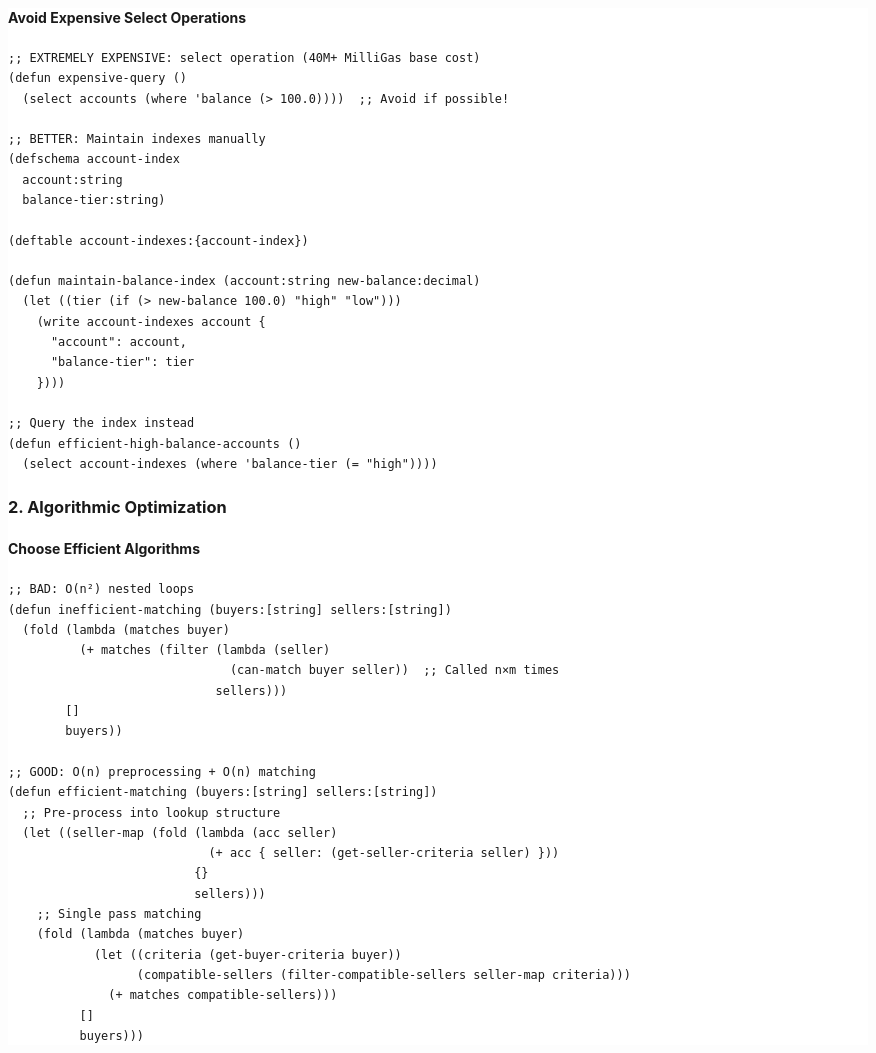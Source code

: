 #### Avoid Expensive Select Operations

```pact
;; EXTREMELY EXPENSIVE: select operation (40M+ MilliGas base cost)
(defun expensive-query ()
  (select accounts (where 'balance (> 100.0))))  ;; Avoid if possible!

;; BETTER: Maintain indexes manually
(defschema account-index
  account:string
  balance-tier:string)

(deftable account-indexes:{account-index})

(defun maintain-balance-index (account:string new-balance:decimal)
  (let ((tier (if (> new-balance 100.0) "high" "low")))
    (write account-indexes account {
      "account": account,
      "balance-tier": tier
    })))

;; Query the index instead
(defun efficient-high-balance-accounts ()
  (select account-indexes (where 'balance-tier (= "high"))))
```

### 2. Algorithmic Optimization

#### Choose Efficient Algorithms

```pact
;; BAD: O(n²) nested loops
(defun inefficient-matching (buyers:[string] sellers:[string])
  (fold (lambda (matches buyer)
          (+ matches (filter (lambda (seller) 
                               (can-match buyer seller))  ;; Called n×m times
                             sellers)))
        []
        buyers))

;; GOOD: O(n) preprocessing + O(n) matching  
(defun efficient-matching (buyers:[string] sellers:[string])
  ;; Pre-process into lookup structure
  (let ((seller-map (fold (lambda (acc seller)
                            (+ acc { seller: (get-seller-criteria seller) }))
                          {}
                          sellers)))
    ;; Single pass matching
    (fold (lambda (matches buyer)
            (let ((criteria (get-buyer-criteria buyer))
                  (compatible-sellers (filter-compatible-sellers seller-map criteria)))
              (+ matches compatible-sellers)))
          []
          buyers)))
```

